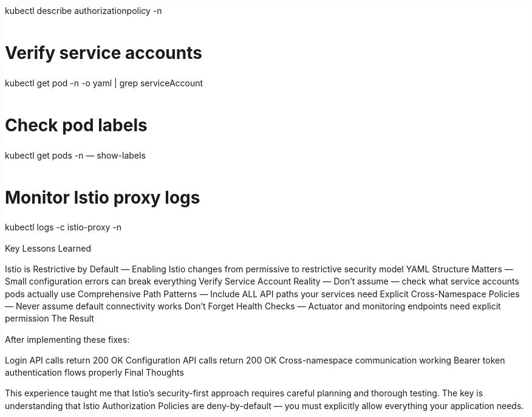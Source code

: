 kubectl describe authorizationpolicy <policy-name> -n <namespace>

# Verify service accounts

kubectl get pod <pod-name> -n <namespace> -o yaml | grep serviceAccount

# Check pod labels

kubectl get pods -n <namespace> — show-labels

# Monitor Istio proxy logs

kubectl logs <pod-name> -c istio-proxy -n <namespace>

Key Lessons Learned

Istio is Restrictive by Default — Enabling Istio changes from permissive to restrictive security model
YAML Structure Matters — Small configuration errors can break everything
Verify Service Account Reality — Don’t assume — check what service accounts pods actually use
Comprehensive Path Patterns — Include ALL API paths your services need
Explicit Cross-Namespace Policies — Never assume default connectivity works
Don’t Forget Health Checks — Actuator and monitoring endpoints need explicit permission
The Result

After implementing these fixes:

Login API calls return 200 OK
Configuration API calls return 200 OK
Cross-namespace communication working
Bearer token authentication flows properly
Final Thoughts

This experience taught me that Istio’s security-first approach requires careful planning and thorough testing. The key is understanding that Istio Authorization Policies are deny-by-default — you must explicitly allow everything your application needs.



